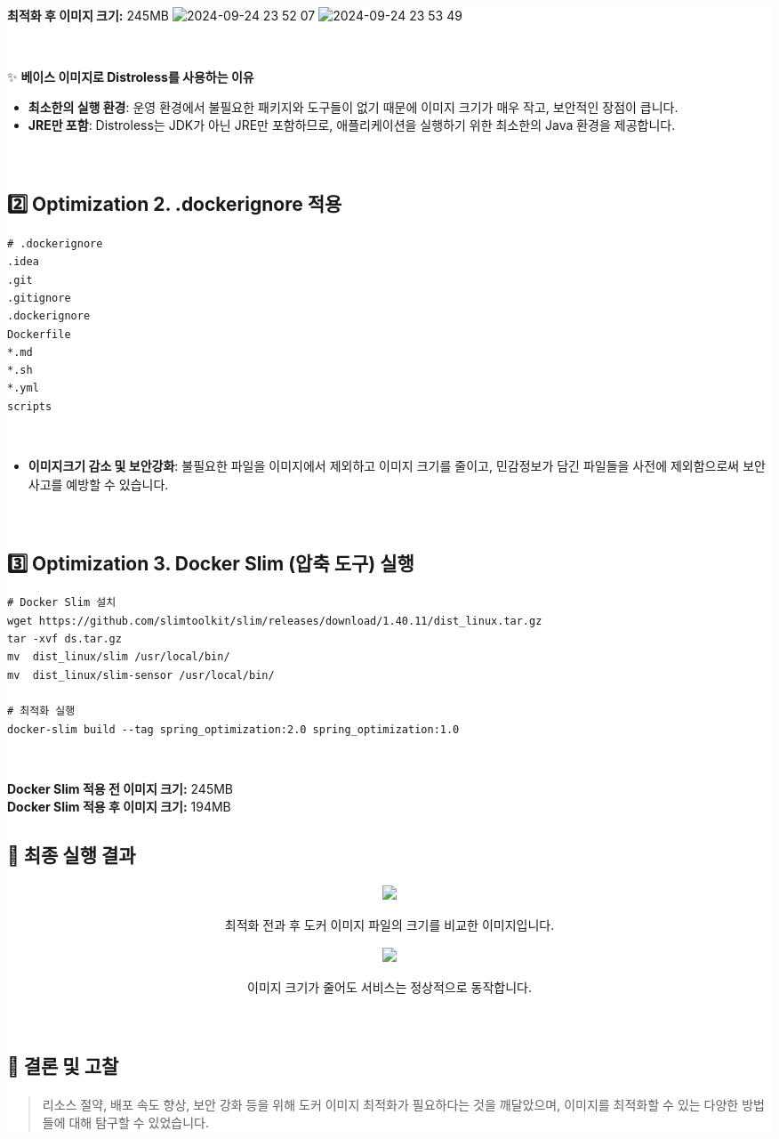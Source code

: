 **최적화 후 이미지 크기:** 245MB
![2024-09-24 23 52 07](https://github.com/user-attachments/assets/cbac30f9-912f-40bf-8978-fe5b86aba6f9)
![2024-09-24 23 53 49](https://github.com/user-attachments/assets/ce9d32c2-8107-4276-b21e-0c008c803bf9)

<br>

✨ **베이스 이미지로 Distroless를 사용하는 이유**
- **최소한의 실행 환경**: 운영 환경에서 불필요한 패키지와 도구들이 없기 때문에 이미지 크기가 매우 작고, 보안적인 장점이 큽니다.
- **JRE만 포함**: Distroless는 JDK가 아닌 JRE만 포함하므로, 애플리케이션을 실행하기 위한 최소한의 Java 환경을 제공합니다.
<br>

## 2️⃣ Optimization 2. .dockerignore 적용
```
# .dockerignore
.idea
.git
.gitignore
.dockerignore
Dockerfile
*.md
*.sh
*.yml
scripts
```
<br>

- **이미지크기 감소 및 보안강화**: 불필요한 파일을 이미지에서 제외하고 이미지 크기를 줄이고, 민감정보가 담긴 파일들을 사전에 제외함으로써 보안사고를 예방할 수 있습니다.
<br>

## 3️⃣ Optimization 3. Docker Slim (압축 도구) 실행
```
# Docker Slim 설치
wget https://github.com/slimtoolkit/slim/releases/download/1.40.11/dist_linux.tar.gz
tar -xvf ds.tar.gz
mv  dist_linux/slim /usr/local/bin/
mv  dist_linux/slim-sensor /usr/local/bin/

# 최적화 실행
docker-slim build --tag spring_optimization:2.0 spring_optimization:1.0
```
<br>

**Docker Slim 적용 전 이미지 크기:** 245MB<br>
**Docker Slim 적용 후 이미지 크기:** 194MB

## 🎨 최종 실행 결과

<div align="center">
<img src="https://github.com/user-attachments/assets/d7cfb060-e189-4201-b78b-1bdccc715009" width="500">
<p>최적화 전과 후 도커 이미지 파일의 크기를 비교한 이미지입니다.</p>
<img src="https://github.com/user-attachments/assets/2fb1f921-cb4c-4267-ba4a-575a4e7040f1" width="500">
<p>이미지 크기가 줄어도 서비스는 정상적으로 동작합니다.</p>
</div>

<br>

## 🧵 결론 및 고찰
> 리소스 절약, 배포 속도 향상, 보안 강화 등을 위해 도커 이미지 최적화가 필요하다는 것을 깨달았으며, 이미지를 최적화할 수 있는 다양한 방법들에 대해 탐구할 수 있었습니다.
